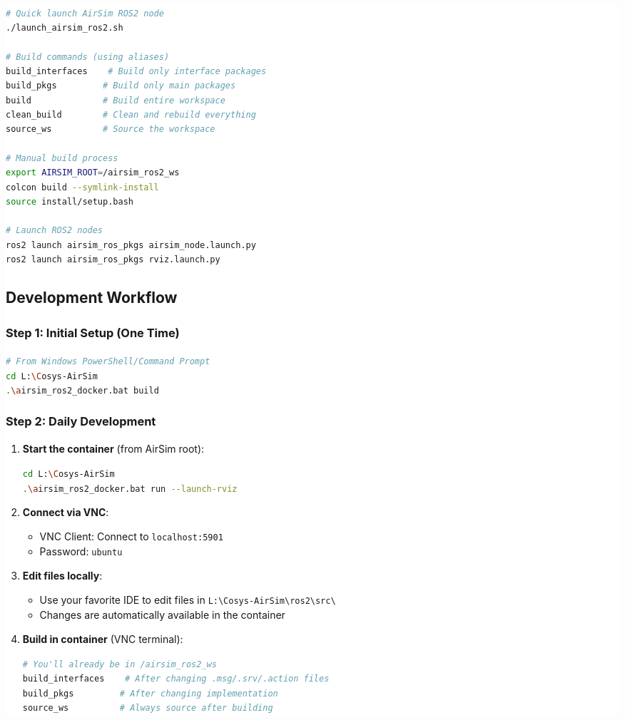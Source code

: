 ```bash
# Quick launch AirSim ROS2 node
./launch_airsim_ros2.sh

# Build commands (using aliases)
build_interfaces    # Build only interface packages
build_pkgs         # Build only main packages  
build              # Build entire workspace
clean_build        # Clean and rebuild everything
source_ws          # Source the workspace

# Manual build process
export AIRSIM_ROOT=/airsim_ros2_ws
colcon build --symlink-install
source install/setup.bash

# Launch ROS2 nodes
ros2 launch airsim_ros_pkgs airsim_node.launch.py
ros2 launch airsim_ros_pkgs rviz.launch.py
```

## Development Workflow

### Step 1: Initial Setup (One Time)

```bash
# From Windows PowerShell/Command Prompt
cd L:\Cosys-AirSim
.\airsim_ros2_docker.bat build
```

### Step 2: Daily Development

1. **Start the container** (from AirSim root):
   ```bash
   cd L:\Cosys-AirSim
   .\airsim_ros2_docker.bat run --launch-rviz
   ```

2. **Connect via VNC**:
   - VNC Client: Connect to `localhost:5901`
   - Password: `ubuntu`

3. **Edit files locally**:
   - Use your favorite IDE to edit files in `L:\Cosys-AirSim\ros2\src\`
   - Changes are automatically available in the container

4. **Build in container** (VNC terminal):
   ```bash
   # You'll already be in /airsim_ros2_ws
   build_interfaces    # After changing .msg/.srv/.action files
   build_pkgs         # After changing implementation
   source_ws          # Always source after building
   ```
